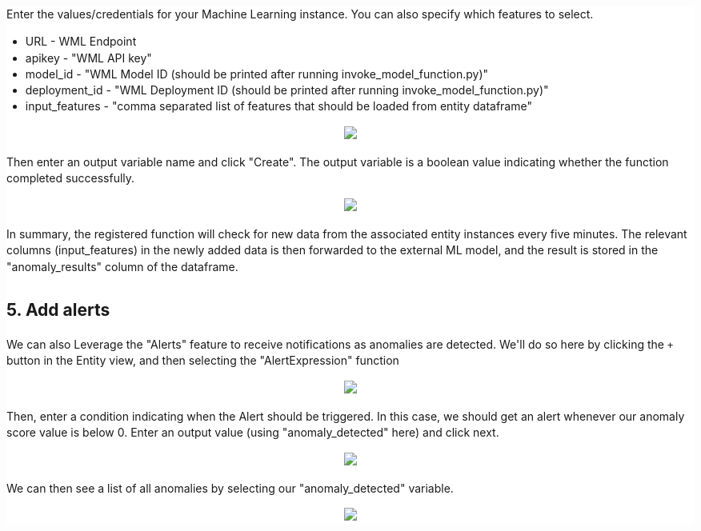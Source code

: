 
Enter the values/credentials for your Machine Learning instance. You can also specify which features to select.
- URL - WML Endpoint
- apikey - "WML API key"
- model_id - "WML Model ID (should be printed after running invoke_model_function.py)"
- deployment_id - "WML Deployment ID (should be printed after running invoke_model_function.py)"
- input_features - "comma separated list of features that should be loaded from entity dataframe"



<p align="center">
<img src="https://i.imgur.com/bMzGOyt.png"/>
</p>


Then enter an output variable name and click "Create". The output variable is a boolean value indicating whether the function completed successfully.

<p align="center">
<img src="https://i.imgur.com/lWDsmKP.png"
</p>

In summary, the registered function will check for new data from the associated entity instances every five minutes. The relevant columns (input_features) in the newly added data is then forwarded to the external ML model, and the result is stored in the "anomaly_results" column of the dataframe.


## 5. Add alerts

We can also Leverage the "Alerts" feature to receive notifications as anomalies are detected. We'll do so here by clicking the `+` button in the Entity view, and then selecting the "AlertExpression" function

<p align="center">
<img src="https://i.imgur.com/7Mnuqu7.png"/>
</p>

Then, enter a condition indicating when the Alert should be triggered. In this case, we should get an alert whenever our anomaly score value is below 0. Enter an output value (using "anomaly_detected" here) and click next.

<p align="center">
<img src="https://i.imgur.com/UzJQIoC.png"/>
</p>

We can then see a list of all anomalies by selecting our "anomaly_detected" variable.

<p align="center">
<img src="https://i.imgur.com/2Zjs4wu.png" />
</p>




